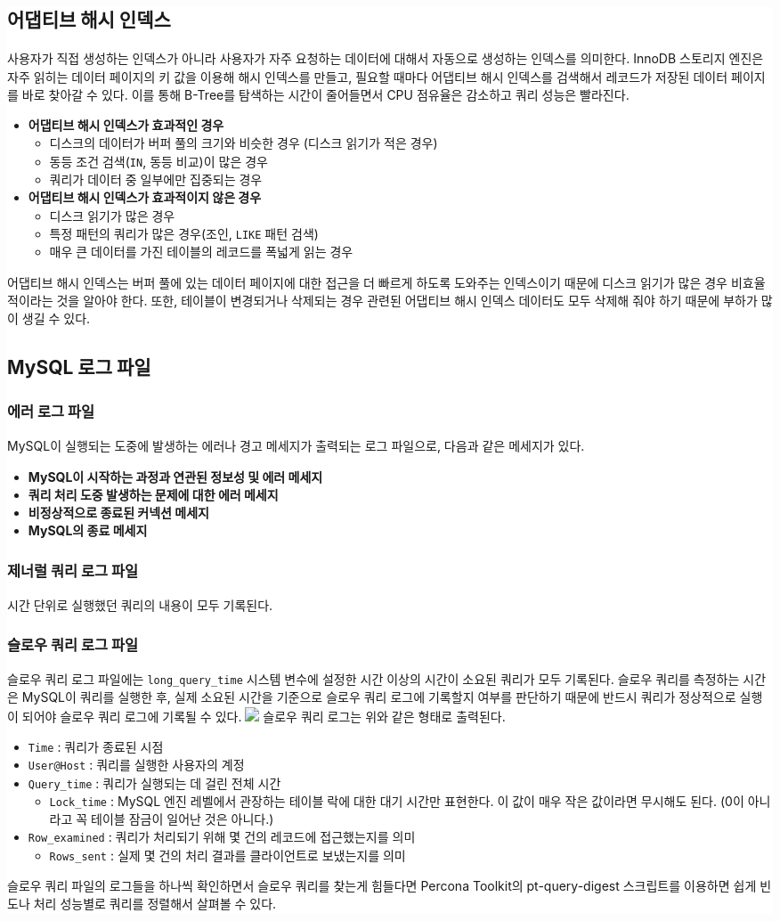 ## 어댑티브 해시 인덱스
사용자가 직접 생성하는 인덱스가 아니라 사용자가 자주 요청하는 데이터에 대해서 자동으로 생성하는 인덱스를 의미한다. InnoDB 스토리지 엔진은 자주 읽히는 데이터 페이지의 키 값을 이용해 해시 인덱스를 만들고, 필요할 때마다 어댑티브 해시 인덱스를 검색해서 레코드가 저장된 데이터 페이지를 바로 찾아갈 수 있다. 이를 통해 B-Tree를 탐색하는 시간이 줄어들면서 CPU 점유율은 감소하고 쿼리 성능은 빨라진다.

- **어댑티브 해시 인덱스가 효과적인 경우**
	- 디스크의 데이터가 버퍼 풀의 크기와 비슷한 경우 (디스크 읽기가 적은 경우)
	- 동등 조건 검색(`IN`, 동등 비교)이 많은 경우
	- 쿼리가 데이터 중 일부에만 집중되는 경우
- **어댑티브 해시 인덱스가 효과적이지 않은 경우**
	- 디스크 읽기가 많은 경우
	- 특정 패턴의 쿼리가 많은 경우(조인, `LIKE` 패턴 검색)
	- 매우 큰 데이터를 가진 테이블의 레코드를 폭넓게 읽는 경우

어댑티브 해시 인덱스는 버퍼 풀에 있는 데이터 페이지에 대한 접근을 더 빠르게 하도록 도와주는 인덱스이기 때문에 디스크 읽기가 많은 경우 비효율적이라는 것을 알아야 한다. 또한, 테이블이 변경되거나 삭제되는 경우 관련된 어댑티브 해시 인덱스 데이터도 모두 삭제해 줘야 하기 때문에 부하가 많이 생길 수 있다. 

## MySQL 로그 파일
### 에러 로그 파일
MySQL이 실행되는 도중에 발생하는 에러나 경고 메세지가 출력되는 로그 파일으로, 다음과 같은 메세지가 있다.
- **MySQL이 시작하는 과정과 연관된 정보성 및 에러 메세지**
- **쿼리 처리 도중 발생하는 문제에 대한 에러 메세지**
- **비정상적으로 종료된 커넥션 메세지**
- **MySQL의 종료 메세지**
### 제너럴 쿼리 로그 파일
시간 단위로 실행했던 쿼리의 내용이 모두 기록된다.
### 슬로우 쿼리 로그 파일
슬로우 쿼리 로그 파일에는 `long_query_time` 시스템 변수에 설정한 시간 이상의 시간이 소요된 쿼리가 모두 기록된다. 슬로우 쿼리를 측정하는 시간은 MySQL이 쿼리를 실행한 후, 실제 소요된 시간을 기준으로 슬로우 쿼리 로그에 기록할지 여부를 판단하기 때문에 반드시 쿼리가 정상적으로 실행이 되어야 슬로우 쿼리 로그에 기록될 수 있다.
![](https://i.imgur.com/dIcITtO.png)
슬로우 쿼리 로그는 위와 같은 형태로 출력된다.
- `Time` : 쿼리가 종료된 시점
- `User@Host` : 쿼리를 실행한 사용자의 계정
- `Query_time` : 쿼리가 실행되는 데 걸린 전체 시간
	- `Lock_time` : MySQL 엔진 레벨에서 관장하는 테이블 락에 대한 대기 시간만 표현한다. 이 값이 매우 작은 값이라면 무시해도 된다. (0이 아니라고 꼭 테이블 잠금이 일어난 것은 아니다.)
- `Row_examined` : 쿼리가 처리되기 위해 몇 건의 레코드에 접근했는지를 의미
	- `Rows_sent` : 실제 몇 건의 처리 결과를 클라이언트로 보냈는지를 의미

슬로우 쿼리 파일의 로그들을 하나씩 확인하면서 슬로우 쿼리를 찾는게 힘들다면 Percona Toolkit의 pt-query-digest 스크립트를 이용하면 쉽게 빈도나 처리 성능별로 쿼리를 정렬해서 살펴볼 수 있다.
